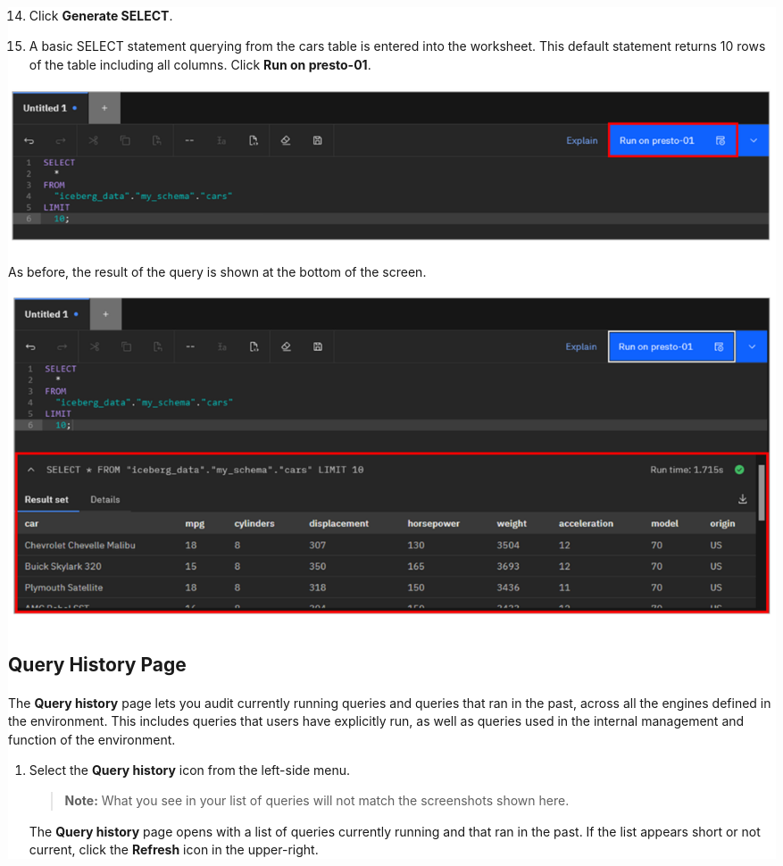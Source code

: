 14. Click **Generate SELECT**.

15. A basic SELECT statement querying from the cars table is entered into the worksheet. This default statement returns 10 rows of the table including all columns. Click **Run on presto-01**.

![](./images/102/query-ws-worksheet-template-cars-query-select.png)

As before, the result of the query is shown at the bottom of the screen.

![](./images/102/query-ws-worksheet-template-cars-query-result.png)

## Query History Page

The **Query history** page lets you audit currently running queries and queries that ran in the past, across all the engines defined in the environment. This includes queries that users have explicitly run, as well as queries used in the internal management and function of the environment.

1. Select the **Query history** icon from the left-side menu.

   > **Note:** What you see in your list of queries will not match the screenshots shown here.

   The **Query history** page opens with a list of queries currently running and that ran in the past. If the list appears short or not current, click the **Refresh** icon in the upper-right.
